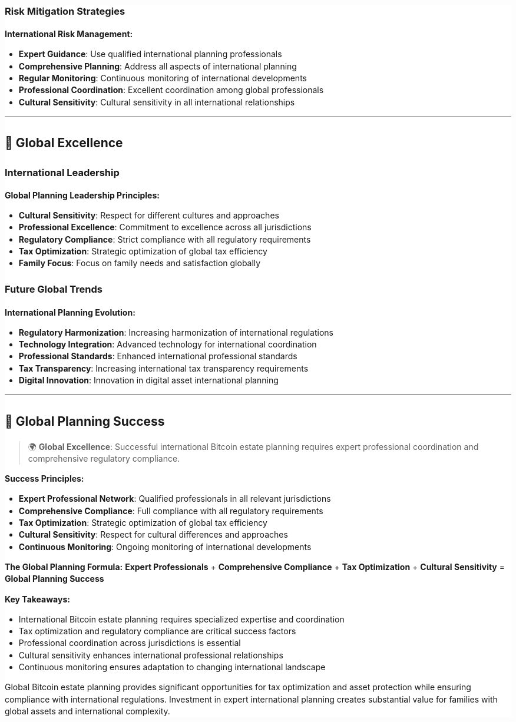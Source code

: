 ### Risk Mitigation Strategies

**International Risk Management:**
- **Expert Guidance**: Use qualified international planning professionals
- **Comprehensive Planning**: Address all aspects of international planning
- **Regular Monitoring**: Continuous monitoring of international developments
- **Professional Coordination**: Excellent coordination among global professionals
- **Cultural Sensitivity**: Cultural sensitivity in all international relationships

---

## 🌟 Global Excellence

### International Leadership

**Global Planning Leadership Principles:**
- **Cultural Sensitivity**: Respect for different cultures and approaches
- **Professional Excellence**: Commitment to excellence across all jurisdictions
- **Regulatory Compliance**: Strict compliance with all regulatory requirements
- **Tax Optimization**: Strategic optimization of global tax efficiency
- **Family Focus**: Focus on family needs and satisfaction globally

### Future Global Trends

**International Planning Evolution:**
- **Regulatory Harmonization**: Increasing harmonization of international regulations
- **Technology Integration**: Advanced technology for international coordination
- **Professional Standards**: Enhanced international professional standards
- **Tax Transparency**: Increasing international tax transparency requirements
- **Digital Innovation**: Innovation in digital asset international planning

---

## 🎯 Global Planning Success

> 🌍 **Global Excellence**: Successful international Bitcoin estate planning requires expert professional coordination and comprehensive regulatory compliance.

**Success Principles:**
- **Expert Professional Network**: Qualified professionals in all relevant jurisdictions
- **Comprehensive Compliance**: Full compliance with all regulatory requirements
- **Tax Optimization**: Strategic optimization of global tax efficiency
- **Cultural Sensitivity**: Respect for cultural differences and approaches
- **Continuous Monitoring**: Ongoing monitoring of international developments

**The Global Planning Formula:**
**Expert Professionals** + **Comprehensive Compliance** + **Tax Optimization** + **Cultural Sensitivity** = **Global Planning Success**

**Key Takeaways:**
- International Bitcoin estate planning requires specialized expertise and coordination
- Tax optimization and regulatory compliance are critical success factors
- Professional coordination across jurisdictions is essential
- Cultural sensitivity enhances international professional relationships
- Continuous monitoring ensures adaptation to changing international landscape

Global Bitcoin estate planning provides significant opportunities for tax optimization and asset protection while ensuring compliance with international regulations. Investment in expert international planning creates substantial value for families with global assets and international complexity.

